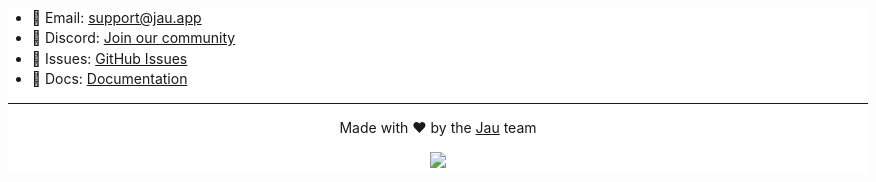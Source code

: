 - 📧 Email: support@jau.app
- 💬 Discord: [Join our community](https://discord.gg/jau-app)
- 🐛 Issues: [GitHub Issues](https://github.com/Jau-app/JauAuth/issues)
- 📖 Docs: [Documentation](https://docs.jau.app/jauauth)

---

<p align="center">
  Made with ❤️ by the <a href="https://jau.app">Jau</a> team
</p>

<p align="center">
  <a href="https://github.com/Jau-app/Jau-Auth/graphs/contributors">
    <img src="https://contrib.rocks/image?repo=Jau-app/Jau-Auth" />
  </a>
</p>
